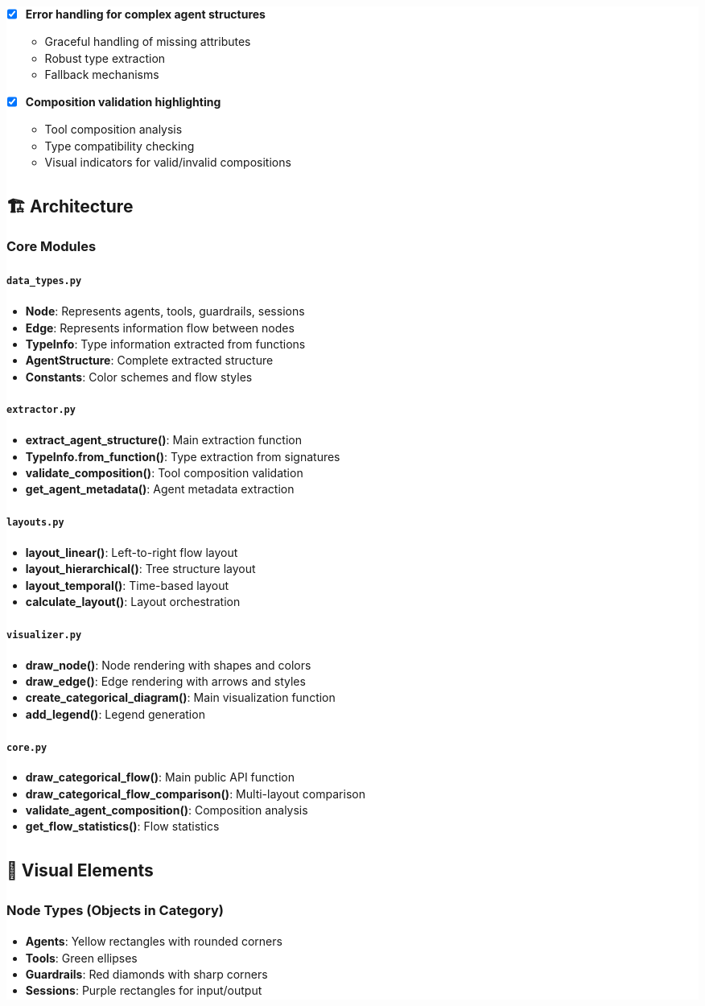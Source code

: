 - [x] **Error handling for complex agent structures**
  - Graceful handling of missing attributes
  - Robust type extraction
  - Fallback mechanisms

- [x] **Composition validation highlighting**
  - Tool composition analysis
  - Type compatibility checking
  - Visual indicators for valid/invalid compositions

## 🏗️ Architecture

### Core Modules

#### `data_types.py`
- **Node**: Represents agents, tools, guardrails, sessions
- **Edge**: Represents information flow between nodes
- **TypeInfo**: Type information extracted from functions
- **AgentStructure**: Complete extracted structure
- **Constants**: Color schemes and flow styles

#### `extractor.py`
- **extract_agent_structure()**: Main extraction function
- **TypeInfo.from_function()**: Type extraction from signatures
- **validate_composition()**: Tool composition validation
- **get_agent_metadata()**: Agent metadata extraction

#### `layouts.py`
- **layout_linear()**: Left-to-right flow layout
- **layout_hierarchical()**: Tree structure layout
- **layout_temporal()**: Time-based layout
- **calculate_layout()**: Layout orchestration

#### `visualizer.py`
- **draw_node()**: Node rendering with shapes and colors
- **draw_edge()**: Edge rendering with arrows and styles
- **create_categorical_diagram()**: Main visualization function
- **add_legend()**: Legend generation

#### `core.py`
- **draw_categorical_flow()**: Main public API function
- **draw_categorical_flow_comparison()**: Multi-layout comparison
- **validate_agent_composition()**: Composition analysis
- **get_flow_statistics()**: Flow statistics

## 🎨 Visual Elements

### Node Types (Objects in Category)
- **Agents**: Yellow rectangles with rounded corners
- **Tools**: Green ellipses
- **Guardrails**: Red diamonds with sharp corners
- **Sessions**: Purple rectangles for input/output
